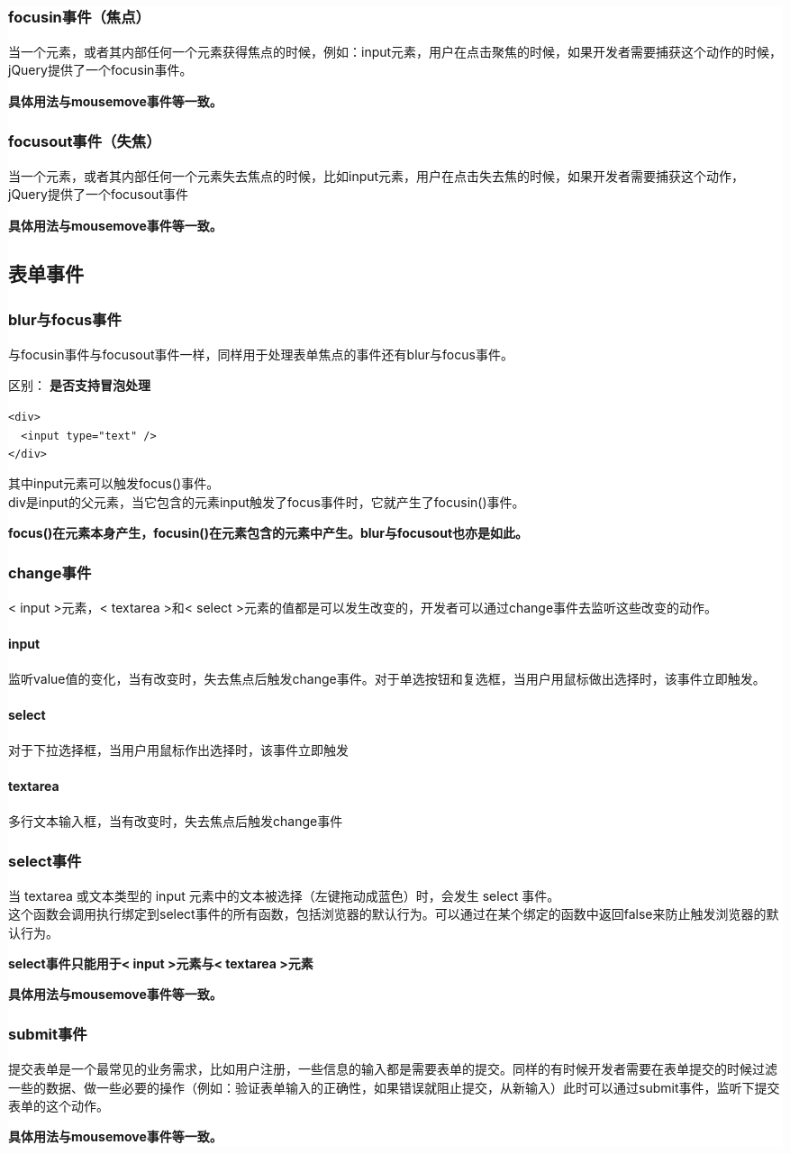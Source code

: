 ### focusin事件（焦点）
当一个元素，或者其内部任何一个元素获得焦点的时候，例如：input元素，用户在点击聚焦的时候，如果开发者需要捕获这个动作的时候，jQuery提供了一个focusin事件。

**具体用法与mousemove事件等一致。**  

### focusout事件（失焦）
当一个元素，或者其内部任何一个元素失去焦点的时候，比如input元素，用户在点击失去焦的时候，如果开发者需要捕获这个动作，jQuery提供了一个focusout事件  

**具体用法与mousemove事件等一致。**  


## 表单事件

### blur与focus事件
与focusin事件与focusout事件一样，同样用于处理表单焦点的事件还有blur与focus事件。  

区别：
**是否支持冒泡处理**  
```
<div>
  <input type="text" />
</div>
```
其中input元素可以触发focus()事件。  
div是input的父元素，当它包含的元素input触发了focus事件时，它就产生了focusin()事件。

**focus()在元素本身产生，focusin()在元素包含的元素中产生。blur与focusout也亦是如此。**  

### change事件
< input >元素，< textarea >和< select >元素的值都是可以发生改变的，开发者可以通过change事件去监听这些改变的动作。

#### input
监听value值的变化，当有改变时，失去焦点后触发change事件。对于单选按钮和复选框，当用户用鼠标做出选择时，该事件立即触发。

#### select
对于下拉选择框，当用户用鼠标作出选择时，该事件立即触发

#### textarea
多行文本输入框，当有改变时，失去焦点后触发change事件

### select事件
当 textarea 或文本类型的 input 元素中的文本被选择（左键拖动成蓝色）时，会发生 select 事件。  
这个函数会调用执行绑定到select事件的所有函数，包括浏览器的默认行为。可以通过在某个绑定的函数中返回false来防止触发浏览器的默认行为。  

**select事件只能用于< input >元素与< textarea >元素**  

**具体用法与mousemove事件等一致。**  

### submit事件
提交表单是一个最常见的业务需求，比如用户注册，一些信息的输入都是需要表单的提交。同样的有时候开发者需要在表单提交的时候过滤一些的数据、做一些必要的操作（例如：验证表单输入的正确性，如果错误就阻止提交，从新输入）此时可以通过submit事件，监听下提交表单的这个动作。  

**具体用法与mousemove事件等一致。**  
